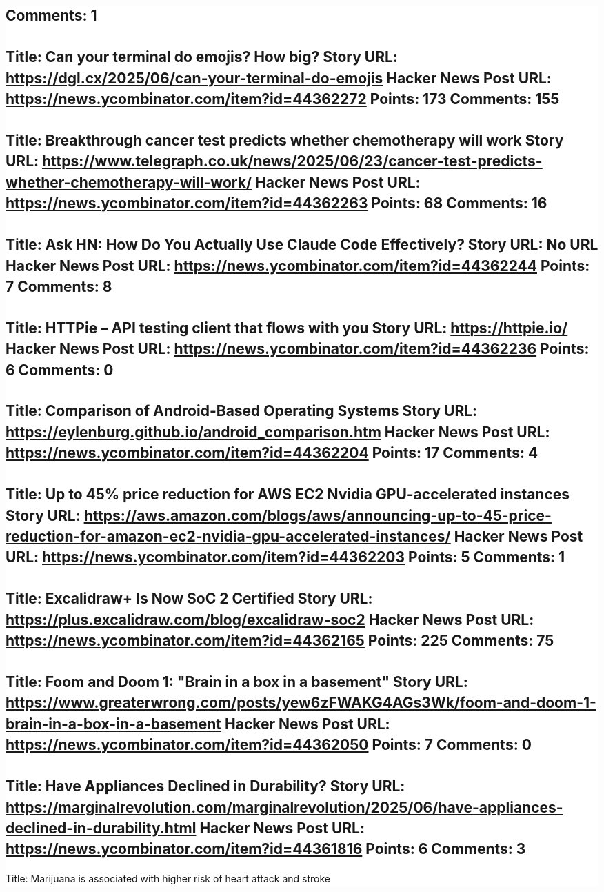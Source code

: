 Comments: 1
----------------------------------------
Title: Can your terminal do emojis? How big?
Story URL: https://dgl.cx/2025/06/can-your-terminal-do-emojis
Hacker News Post URL: https://news.ycombinator.com/item?id=44362272
Points: 173
Comments: 155
----------------------------------------
Title: Breakthrough cancer test predicts whether chemotherapy will work
Story URL: https://www.telegraph.co.uk/news/2025/06/23/cancer-test-predicts-whether-chemotherapy-will-work/
Hacker News Post URL: https://news.ycombinator.com/item?id=44362263
Points: 68
Comments: 16
----------------------------------------
Title: Ask HN: How Do You Actually Use Claude Code Effectively?
Story URL: No URL
Hacker News Post URL: https://news.ycombinator.com/item?id=44362244
Points: 7
Comments: 8
----------------------------------------
Title: HTTPie – API testing client that flows with you
Story URL: https://httpie.io/
Hacker News Post URL: https://news.ycombinator.com/item?id=44362236
Points: 6
Comments: 0
----------------------------------------
Title: Comparison of Android-Based Operating Systems
Story URL: https://eylenburg.github.io/android_comparison.htm
Hacker News Post URL: https://news.ycombinator.com/item?id=44362204
Points: 17
Comments: 4
----------------------------------------
Title: Up to 45% price reduction for AWS EC2 Nvidia GPU-accelerated instances
Story URL: https://aws.amazon.com/blogs/aws/announcing-up-to-45-price-reduction-for-amazon-ec2-nvidia-gpu-accelerated-instances/
Hacker News Post URL: https://news.ycombinator.com/item?id=44362203
Points: 5
Comments: 1
----------------------------------------
Title: Excalidraw+ Is Now SoC 2 Certified
Story URL: https://plus.excalidraw.com/blog/excalidraw-soc2
Hacker News Post URL: https://news.ycombinator.com/item?id=44362165
Points: 225
Comments: 75
----------------------------------------
Title: Foom and Doom 1: "Brain in a box in a basement"
Story URL: https://www.greaterwrong.com/posts/yew6zFWAKG4AGs3Wk/foom-and-doom-1-brain-in-a-box-in-a-basement
Hacker News Post URL: https://news.ycombinator.com/item?id=44362050
Points: 7
Comments: 0
----------------------------------------
Title: Have Appliances Declined in Durability?
Story URL: https://marginalrevolution.com/marginalrevolution/2025/06/have-appliances-declined-in-durability.html
Hacker News Post URL: https://news.ycombinator.com/item?id=44361816
Points: 6
Comments: 3
----------------------------------------
Title: Marijuana is associated with higher risk of heart attack and stroke